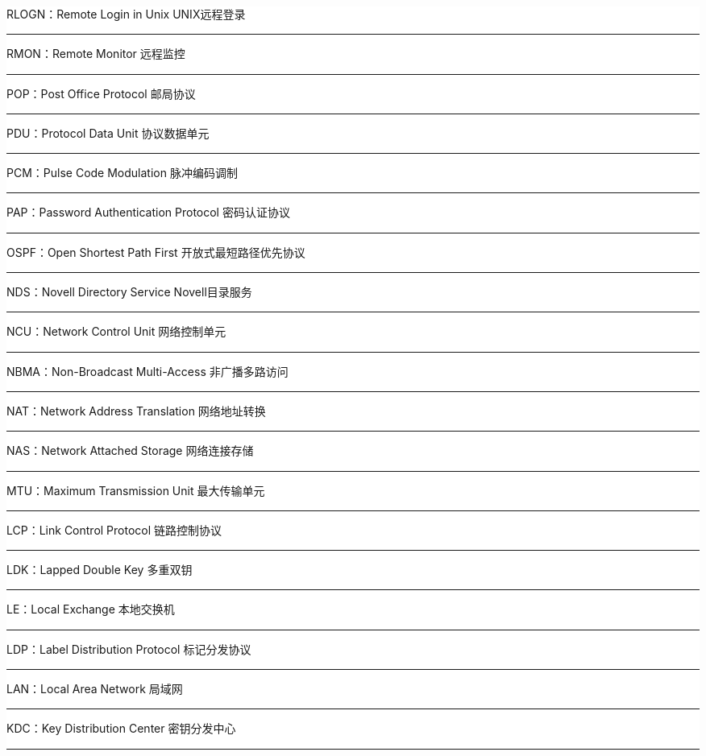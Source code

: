 RLOGN：Remote Login in Unix    UNIX远程登录

---
RMON：Remote Monitor    远程监控

---
POP：Post Office Protocol    邮局协议

---
PDU：Protocol Data Unit    协议数据单元

---
PCM：Pulse Code Modulation    脉冲编码调制

---
PAP：Password Authentication Protocol    密码认证协议

---
OSPF：Open Shortest Path First    开放式最短路径优先协议

---
NDS：Novell Directory Service    Novell目录服务

---
NCU：Network Control Unit    网络控制单元

---
NBMA：Non-Broadcast Multi-Access 非广播多路访问

---
NAT：Network Address Translation    网络地址转换

---
NAS：Network Attached Storage    网络连接存储

---
MTU：Maximum Transmission Unit    最大传输单元

---
LCP：Link Control Protocol    链路控制协议

---
LDK：Lapped Double Key    多重双钥

---
LE：Local Exchange    本地交换机

---
LDP：Label Distribution Protocol    标记分发协议

---
LAN：Local Area Network    局域网

---
KDC：Key Distribution Center    密钥分发中心

---